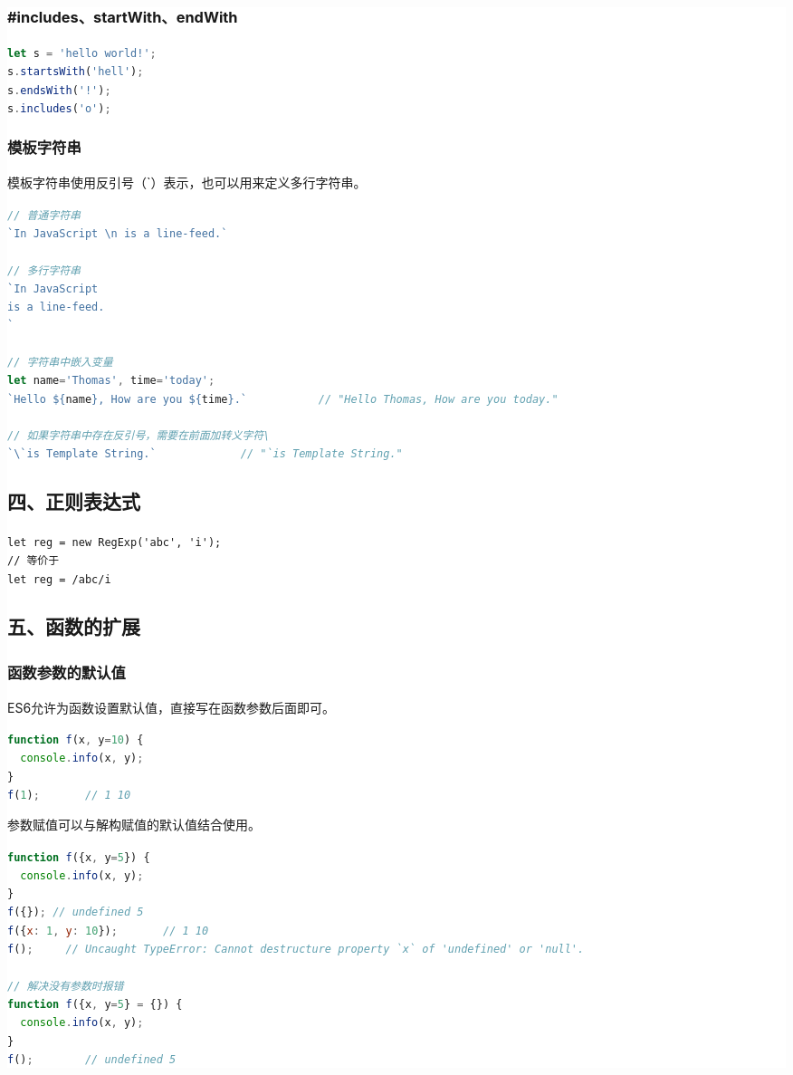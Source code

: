 ### #includes、startWith、endWith

```js
let s = 'hello world!';
s.startsWith('hell');
s.endsWith('!');
s.includes('o');
```

### 模板字符串

模板字符串使用反引号（`）表示，也可以用来定义多行字符串。

```js
// 普通字符串
`In JavaScript \n is a line-feed.`

// 多行字符串
`In JavaScript 
is a line-feed.
`

// 字符串中嵌入变量
let name='Thomas', time='today';
`Hello ${name}, How are you ${time}.`			// "Hello Thomas, How are you today."

// 如果字符串中存在反引号，需要在前面加转义字符\
`\`is Template String.`				// "`is Template String."
```

## 四、正则表达式

```
let reg = new RegExp('abc', 'i');
// 等价于
let reg = /abc/i
```

## 五、函数的扩展

### 函数参数的默认值

ES6允许为函数设置默认值，直接写在函数参数后面即可。

```js
function f(x, y=10) {
  console.info(x, y);
}
f(1);		// 1 10
```

参数赋值可以与解构赋值的默认值结合使用。

```js
function f({x, y=5}) {
  console.info(x, y);
}
f({}); // undefined 5
f({x: 1, y: 10});		// 1 10
f();	 // Uncaught TypeError: Cannot destructure property `x` of 'undefined' or 'null'.

// 解决没有参数时报错
function f({x, y=5} = {}) {
  console.info(x, y);
}
f();		// undefined 5
```
